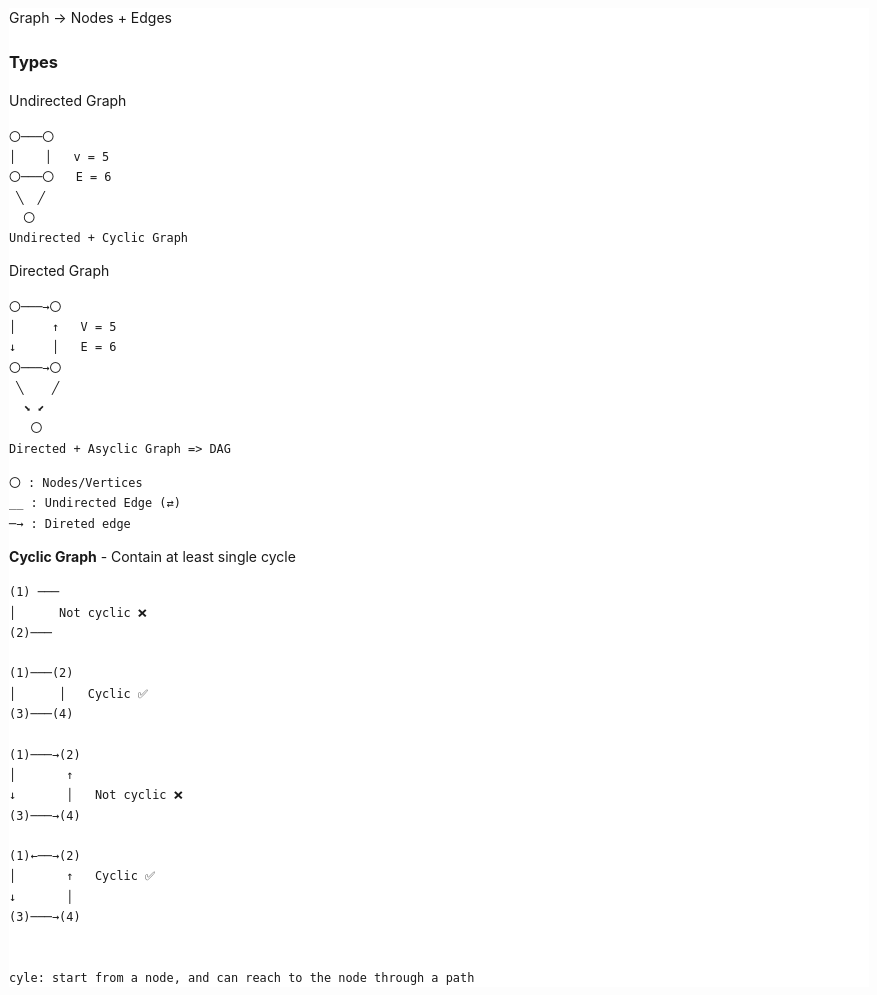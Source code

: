 
Graph -> Nodes + Edges
### Types

Undirected Graph
```
〇───〇
│    │   v = 5
〇───〇   E = 6
 ╲  ╱ 
  〇 
Undirected + Cyclic Graph
```

Directed Graph 
```
〇───→〇
│     ↑   V = 5
↓     │   E = 6
〇───→〇
 ╲    ╱
  ⬊ ⬋ 
   〇
Directed + Asyclic Graph => DAG
```

```
〇 : Nodes/Vertices
__ : Undirected Edge (⇄)
─→ : Direted edge
```


**Cyclic Graph** - Contain at least single cycle
```
(1) ───
│      Not cyclic ❌
(2)───  

(1)───(2)
│      │   Cyclic ✅
(3)───(4)

(1)───→(2)
│       ↑  
↓       │   Not cyclic ❌
(3)───→(4)

(1)←──→(2)
│       ↑   Cyclic ✅
↓       │  
(3)───→(4)


cyle: start from a node, and can reach to the node through a path
```
